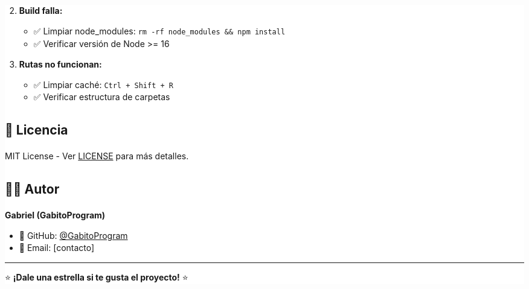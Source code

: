 2. **Build falla:**
   - ✅ Limpiar node_modules: `rm -rf node_modules && npm install`
   - ✅ Verificar versión de Node >= 16

3. **Rutas no funcionan:**
   - ✅ Limpiar caché: `Ctrl + Shift + R`
   - ✅ Verificar estructura de carpetas

## 📄 **Licencia**

MIT License - Ver [LICENSE](LICENSE) para más detalles.

## 👨‍💻 **Autor**

**Gabriel (GabitoProgram)**
- 🐙 GitHub: [@GabitoProgram](https://github.com/GabitoProgram)
- 📧 Email: [contacto]

---

⭐ **¡Dale una estrella si te gusta el proyecto!** ⭐